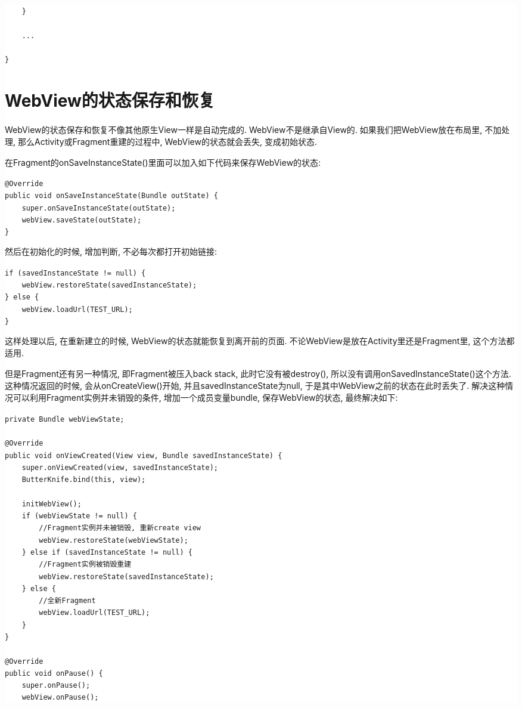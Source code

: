 ```
    }

    ...

}
```

# WebView的状态保存和恢复

WebView的状态保存和恢复不像其他原生View一样是自动完成的.
WebView不是继承自View的.
如果我们把WebView放在布局里, 不加处理, 那么Activity或Fragment重建的过程中, WebView的状态就会丢失, 变成初始状态.

在Fragment的onSaveInstanceState()里面可以加入如下代码来保存WebView的状态:

```
@Override
public void onSaveInstanceState(Bundle outState) {
    super.onSaveInstanceState(outState);
    webView.saveState(outState);
}
```

然后在初始化的时候, 增加判断, 不必每次都打开初始链接:

```
if (savedInstanceState != null) {
    webView.restoreState(savedInstanceState);
} else {
    webView.loadUrl(TEST_URL);
}
```

这样处理以后, 在重新建立的时候, WebView的状态就能恢复到离开前的页面.
不论WebView是放在Activity里还是Fragment里, 这个方法都适用.

但是Fragment还有另一种情况, 即Fragment被压入back stack, 此时它没有被destroy(), 所以没有调用onSavedInstanceState()这个方法.
这种情况返回的时候, 会从onCreateView()开始, 并且savedInstanceState为null, 于是其中WebView之前的状态在此时丢失了.
解决这种情况可以利用Fragment实例并未销毁的条件, 增加一个成员变量bundle, 保存WebView的状态, 最终解决如下:

```
private Bundle webViewState;

@Override
public void onViewCreated(View view, Bundle savedInstanceState) {
    super.onViewCreated(view, savedInstanceState);
    ButterKnife.bind(this, view);

    initWebView();
    if (webViewState != null) {
        //Fragment实例并未被销毁, 重新create view
        webView.restoreState(webViewState);
    } else if (savedInstanceState != null) {
        //Fragment实例被销毁重建
        webView.restoreState(savedInstanceState);
    } else {
        //全新Fragment
        webView.loadUrl(TEST_URL);
    }
}

@Override
public void onPause() {
    super.onPause();
    webView.onPause();

```